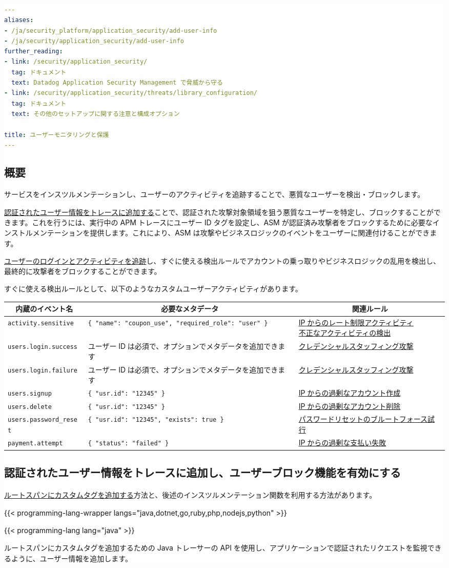 ```yaml
---
aliases:
- /ja/security_platform/application_security/add-user-info
- /ja/security/application_security/add-user-info
further_reading:
- link: /security/application_security/
  tag: ドキュメント
  text: Datadog Application Security Management で脅威から守る
- link: /security/application_security/threats/library_configuration/
  tag: ドキュメント
  text: その他のセットアップに関する注意と構成オプション

title: ユーザーモニタリングと保護
---
```


## 概要

サービスをインスツルメンテーションし、ユーザーのアクティビティを追跡することで、悪質なユーザーを検出・ブロックします。

[認証されたユーザー情報をトレースに追加する](#adding-authenticated-user-information-to-traces-and-enabling-user-blocking-capability)ことで、認証された攻撃対象領域を狙う悪質なユーザーを特定し、ブロックすることができます。これを行うには、実行中の APM トレースにユーザー ID タグを設定し、ASM が認証済み攻撃者をブロックするために必要なインストルメンテーションを提供します。これにより、ASM は攻撃やビジネスロジックのイベントをユーザーに関連付けることができます。

[ユーザーのログインとアクティビティを追跡](#adding-business-logic-information-login-success-login-failure-any-business-logic-to-traces)し、すぐに使える検出ルールでアカウントの乗っ取りやビジネスロジックの乱用を検出し、最終的に攻撃者をブロックすることができます。

すぐに使える検出ルールとして、以下のようなカスタムユーザーアクティビティがあります。

| 内蔵のイベント名   | 必要なメタデータ                                    | 関連ルール                                                                                                                                                                                                       |
|------------------------|------------------------------------------------------|---------------------------------------------------------------------------------------------------------------------------------------------------------------------------------------------------------------------|
| `activity.sensitive`   | `{ "name": "coupon_use", "required_role": "user" }`  | [IP からのレート制限アクティビティ][4]<br>[不正なアクティビティの検出][5] |
| `users.login.success`  | ユーザー ID は必須で、オプションでメタデータを追加できます | [クレデンシャルスタッフィング攻撃][6]                                                                                                              |
| `users.login.failure`  | ユーザー ID は必須で、オプションでメタデータを追加できます | [クレデンシャルスタッフィング攻撃][6]                                                                                                              |
| `users.signup`         | `{ "usr.id": "12345" }`                              | [IP からの過剰なアカウント作成][7]                                                                                                    |
| `users.delete`         | `{ "usr.id": "12345" }`                              | [IP からの過剰なアカウント削除][8]                                                                                           |
| `users.password_reset` | `{ "usr.id": "12345", "exists": true }`              | [パスワードリセットのブルートフォース試行][9]                                                                                                         |
| `payment.attempt`      | `{ "status": "failed" }`                             | [IP からの過剰な支払い失敗][10]                                                                                                        |

## 認証されたユーザー情報をトレースに追加し、ユーザーブロック機能を有効にする

[ルートスパンにカスタムタグを追加する][3]方法と、後述のインスツルメンテーション関数を利用する方法があります。

{{< programming-lang-wrapper langs="java,dotnet,go,ruby,php,nodejs,python" >}}

{{< programming-lang lang="java" >}}

ルートスパンにカスタムタグを追加するための Java トレーサーの API を使用し、アプリケーションで認証されたリクエストを監視できるように、ユーザー情報を追加します。


[1]: /ja/tracing/trace_collection/compatibility/java/#setup
[1]: https://github.com/DataDog/dd-trace-dotnet/tree/master/docs/Datadog.Trace#user-identification
[1]: https://pkg.go.dev/gopkg.in/DataDog/dd-trace-go.v1/ddtrace/tracer#SetUser
[1]: https://datadoghq.dev/dd-trace-js/#set-user
[3]: /ja/tracing/trace_collection/custom_instrumentation/
[4]: /ja/security/default_rules/bl-rate-limiting/
[5]: /ja/security/default_rules/bl-privilege-violation-user/
[6]: /ja/security/default_rules/appsec-ato-groupby-ip/
[7]: /ja/security/default_rules/bl-signup-ratelimit/
[8]: /ja/security/default_rules/bl-account-deletion-ratelimit/
[9]: /ja/security/default_rules/bl-password-reset/
[10]: /ja/security/default_rules/bl-payment-failures/